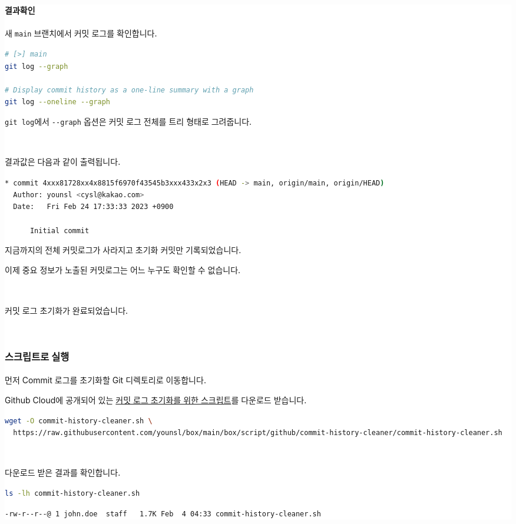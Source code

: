 #### 결과확인

새 `main` 브랜치에서 커밋 로그를 확인합니다.

```bash
# [>] main
git log --graph

# Display commit history as a one-line summary with a graph
git log --oneline --graph
```

`git log`에서 `--graph` 옵션은 커밋 로그 전체를 트리 형태로 그려줍니다.

&nbsp;

결과값은 다음과 같이 출력됩니다.

```bash
* commit 4xxx81728xx4x8815f6970f43545b3xxx433x2x3 (HEAD -> main, origin/main, origin/HEAD)
  Author: younsl <cysl@kakao.com>
  Date:   Fri Feb 24 17:33:33 2023 +0900

      Initial commit
```

지금까지의 전체 커밋로그가 사라지고 초기화 커밋만 기록되었습니다.

이제 중요 정보가 노출된 커밋로그는 어느 누구도 확인할 수 없습니다.

&nbsp;

커밋 로그 초기화가 완료되었습니다.

&nbsp;

### 스크립트로 실행

먼저 Commit 로그를 초기화할 Git 디렉토리로 이동합니다.

Github Cloud에 공개되어 있는 [커밋 로그 초기화를 위한 스크립트](https://github.com/younsl/box/blob/main/box/script/github/commit-history-cleaner/commit-history-cleaner.sh)를 다운로드 받습니다.

```bash
wget -O commit-history-cleaner.sh \
  https://raw.githubusercontent.com/younsl/box/main/box/script/github/commit-history-cleaner/commit-history-cleaner.sh
```

&nbsp;

다운로드 받은 결과를 확인합니다.

```bash
ls -lh commit-history-cleaner.sh
```

```bash
-rw-r--r--@ 1 john.doe  staff   1.7K Feb  4 04:33 commit-history-cleaner.sh
```
